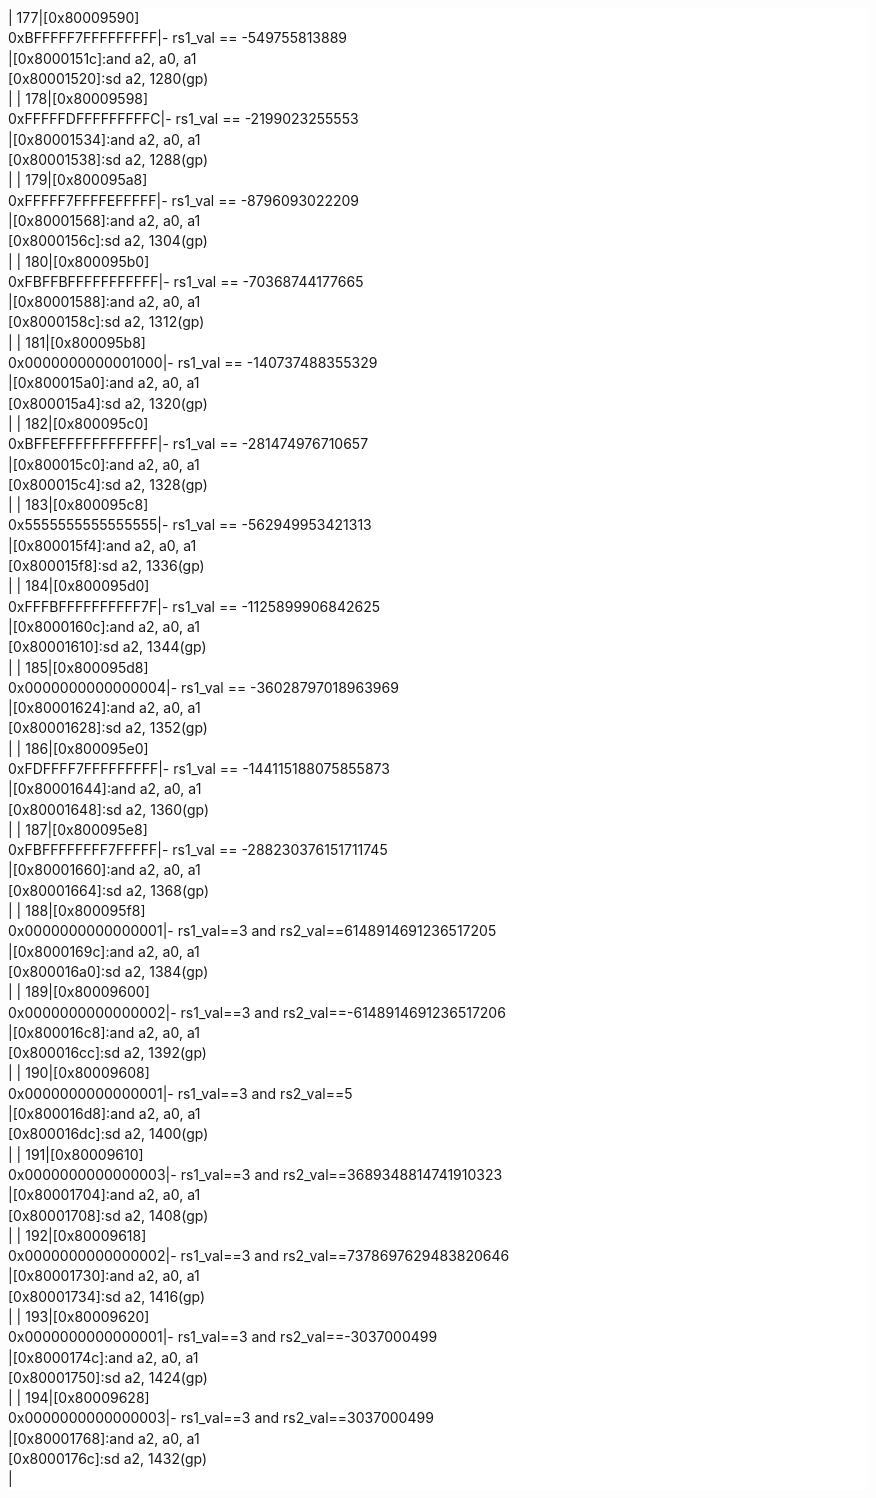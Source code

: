 | 177|[0x80009590]<br>0xBFFFFF7FFFFFFFFF|- rs1_val == -549755813889<br>                                                                                                                                                                               |[0x8000151c]:and a2, a0, a1<br> [0x80001520]:sd a2, 1280(gp)<br>    |
| 178|[0x80009598]<br>0xFFFFFDFFFFFFFFFC|- rs1_val == -2199023255553<br>                                                                                                                                                                              |[0x80001534]:and a2, a0, a1<br> [0x80001538]:sd a2, 1288(gp)<br>    |
| 179|[0x800095a8]<br>0xFFFFF7FFFFEFFFFF|- rs1_val == -8796093022209<br>                                                                                                                                                                              |[0x80001568]:and a2, a0, a1<br> [0x8000156c]:sd a2, 1304(gp)<br>    |
| 180|[0x800095b0]<br>0xFBFFBFFFFFFFFFFF|- rs1_val == -70368744177665<br>                                                                                                                                                                             |[0x80001588]:and a2, a0, a1<br> [0x8000158c]:sd a2, 1312(gp)<br>    |
| 181|[0x800095b8]<br>0x0000000000001000|- rs1_val == -140737488355329<br>                                                                                                                                                                            |[0x800015a0]:and a2, a0, a1<br> [0x800015a4]:sd a2, 1320(gp)<br>    |
| 182|[0x800095c0]<br>0xBFFEFFFFFFFFFFFF|- rs1_val == -281474976710657<br>                                                                                                                                                                            |[0x800015c0]:and a2, a0, a1<br> [0x800015c4]:sd a2, 1328(gp)<br>    |
| 183|[0x800095c8]<br>0x5555555555555555|- rs1_val == -562949953421313<br>                                                                                                                                                                            |[0x800015f4]:and a2, a0, a1<br> [0x800015f8]:sd a2, 1336(gp)<br>    |
| 184|[0x800095d0]<br>0xFFFBFFFFFFFFFF7F|- rs1_val == -1125899906842625<br>                                                                                                                                                                           |[0x8000160c]:and a2, a0, a1<br> [0x80001610]:sd a2, 1344(gp)<br>    |
| 185|[0x800095d8]<br>0x0000000000000004|- rs1_val == -36028797018963969<br>                                                                                                                                                                          |[0x80001624]:and a2, a0, a1<br> [0x80001628]:sd a2, 1352(gp)<br>    |
| 186|[0x800095e0]<br>0xFDFFFF7FFFFFFFFF|- rs1_val == -144115188075855873<br>                                                                                                                                                                         |[0x80001644]:and a2, a0, a1<br> [0x80001648]:sd a2, 1360(gp)<br>    |
| 187|[0x800095e8]<br>0xFBFFFFFFFF7FFFFF|- rs1_val == -288230376151711745<br>                                                                                                                                                                         |[0x80001660]:and a2, a0, a1<br> [0x80001664]:sd a2, 1368(gp)<br>    |
| 188|[0x800095f8]<br>0x0000000000000001|- rs1_val==3 and rs2_val==6148914691236517205<br>                                                                                                                                                            |[0x8000169c]:and a2, a0, a1<br> [0x800016a0]:sd a2, 1384(gp)<br>    |
| 189|[0x80009600]<br>0x0000000000000002|- rs1_val==3 and rs2_val==-6148914691236517206<br>                                                                                                                                                           |[0x800016c8]:and a2, a0, a1<br> [0x800016cc]:sd a2, 1392(gp)<br>    |
| 190|[0x80009608]<br>0x0000000000000001|- rs1_val==3 and rs2_val==5<br>                                                                                                                                                                              |[0x800016d8]:and a2, a0, a1<br> [0x800016dc]:sd a2, 1400(gp)<br>    |
| 191|[0x80009610]<br>0x0000000000000003|- rs1_val==3 and rs2_val==3689348814741910323<br>                                                                                                                                                            |[0x80001704]:and a2, a0, a1<br> [0x80001708]:sd a2, 1408(gp)<br>    |
| 192|[0x80009618]<br>0x0000000000000002|- rs1_val==3 and rs2_val==7378697629483820646<br>                                                                                                                                                            |[0x80001730]:and a2, a0, a1<br> [0x80001734]:sd a2, 1416(gp)<br>    |
| 193|[0x80009620]<br>0x0000000000000001|- rs1_val==3 and rs2_val==-3037000499<br>                                                                                                                                                                    |[0x8000174c]:and a2, a0, a1<br> [0x80001750]:sd a2, 1424(gp)<br>    |
| 194|[0x80009628]<br>0x0000000000000003|- rs1_val==3 and rs2_val==3037000499<br>                                                                                                                                                                     |[0x80001768]:and a2, a0, a1<br> [0x8000176c]:sd a2, 1432(gp)<br>    |